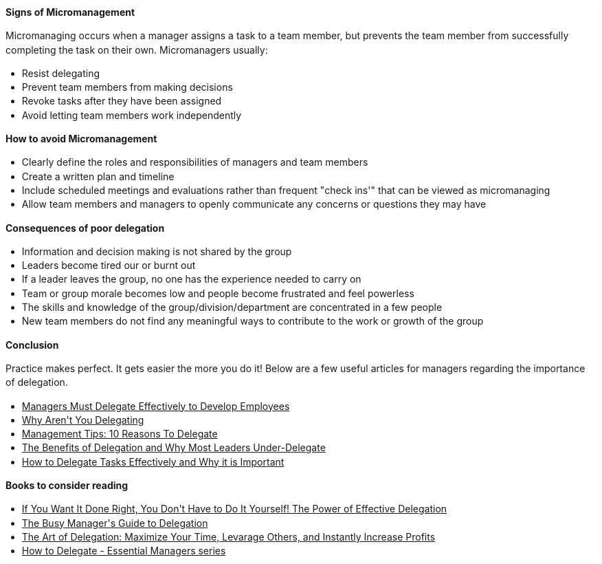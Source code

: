 **Signs of Micromanagement**

Micromanaging occurs when a manager assigns a task to a team member, but prevents the team member from successfully completing the task on their own.  Micromanagers usually:

- Resist delegating
- Prevent team members from making decisions
- Revoke tasks after they have been assigned
- Avoid letting team members work independently

**How to avoid Micromanagement**

- Clearly define the roles and responsibilities of managers and team members
- Create a written plan and timeline
- Include scheduled meetings and evaluations rather than frequent "check ins'" that can be viewed as micromanaging
- Allow team members and managers to openly communicate any concerns or questions they may have

**Consequences of poor delegation**

- Information and decision making is not shared by the group
- Leaders become tired our or burnt out
- If a leader leaves the group, no one has the experience needed to carry on
- Team or group morale becomes low and people become frustrated and feel powerless
- The skills and knowledge of the group/division/department are concentrated in a few people
- New team members do not find any meaningful ways to contribute to the work or growth of the group

**Conclusion** 

Practice makes perfect.  It gets easier the more you do it!  Below are a few useful articles for managers regarding the importance of delegation.

- [Managers Must Delegate Effectively to Develop Employees](https://www.shrm.org/resourcesandtools/hr-topics/organizational-and-employee-development/pages/delegateeffectively.aspx)
- [Why Aren't You Delegating](https://hbr.org/2012/07/why-arent-you-delegating)
- [Management Tips: 10 Reasons To Delegate](https://www.bakercommunications.com/archive/apr13/management04013.html)
- [The Benefits of Delegation and Why Most Leaders Under-Delegate](https://www.yourthoughtpartner.com/blog/the-benefits-of-delegation-and-why-most-leaders-under-delegate)
- [How to Delegate Tasks Effectively and Why it is Important](https://www.meistertask.com/blog/delegate-tasks-effectively/)

**Books to consider reading**

- [If You Want It Done Right, You Don't Have to Do It Yourself! The Power of Effective Delegation](https://www.amazon.com/Want-Done-Right-Dont-Yourself/dp/1884956327)
- [The Busy Manager's Guide to Delegation](https://www.amazon.com/Busy-Managers-Guide-Delegation-Worksmart/dp/0814414745)
- [The Art of Delegation: Maximize Your Time, Levarage Others, and Instantly Increase Profits](https://www.amazon.com/Art-Delegation-Maximize-Leverage-Instantly/dp/1508606463/ref=pd_lpo_14_t_0/131-6062910-8368813?_encoding=UTF8&pd_rd_i=1508606463&pd_rd_r=02942d4a-2f8f-4d1c-8e8d-f2620279a532&pd_rd_w=7cbKC&pd_rd_wg=sn5aY&pf_rd_p=7b36d496-f366-4631-94d3-61b87b52511b&pf_rd_r=B2SGADF8ZVFWGQ0SDMW7&psc=1&refRID=B2SGADF8ZVFWGQ0SDMW7)
- [How to Delegate - Essential Managers series](https://www.amazon.com/Delegate-Essential-Managers-Robert-Heller/dp/0789428903/ref=pd_lpo_14_t_2/131-6062910-8368813?_encoding=UTF8&pd_rd_i=0789428903&pd_rd_r=02942d4a-2f8f-4d1c-8e8d-f2620279a532&pd_rd_w=7cbKC&pd_rd_wg=sn5aY&pf_rd_p=7b36d496-f366-4631-94d3-61b87b52511b&pf_rd_r=B2SGADF8ZVFWGQ0SDMW7&psc=1&refRID=B2SGADF8ZVFWGQ0SDMW7)






